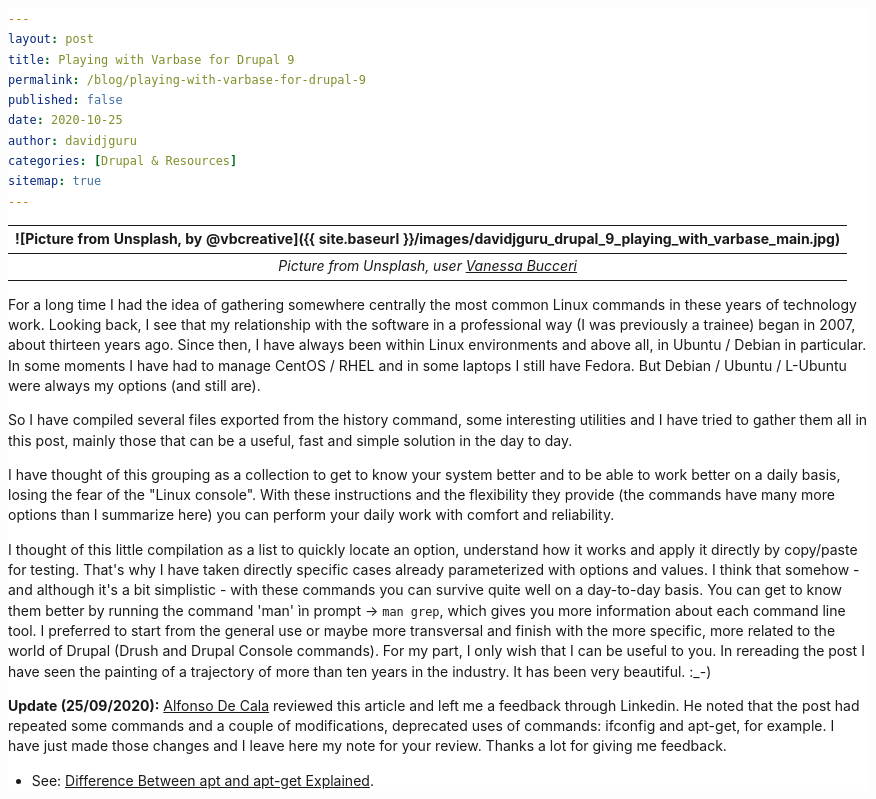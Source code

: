 ```yaml
---
layout: post
title: Playing with Varbase for Drupal 9
permalink: /blog/playing-with-varbase-for-drupal-9
published: false
date: 2020-10-25
author: davidjguru
categories: [Drupal & Resources]
sitemap: true
---
```

| ![Picture from Unsplash, by @vbcreative]({{ site.baseurl }}/images/davidjguru_drupal_9_playing_with_varbase_main.jpg) |
|:--:|
| *Picture from Unsplash, user [Vanessa Bucceri](https://unsplash.com/@vbcreative)* |

For a long time I had the idea of gathering somewhere centrally the most common Linux commands in these years of technology work. Looking back, I see that my relationship with the software in a professional way (I was previously a trainee) began in 2007, about thirteen years ago. Since then, I have always been within Linux environments and above all, in Ubuntu / Debian in particular. In some moments I have had to manage CentOS / RHEL and in some laptops I still have Fedora. But Debian / Ubuntu / L-Ubuntu were always my options (and still are).


So I have compiled several files exported from the history command, some interesting utilities and I have tried to gather them all in this post, mainly those that can be a useful, fast and simple solution in the day to day.

I have thought of this grouping as a collection to get to know your system better and to be able to work better on a daily basis, losing the fear of the "Linux console". With these instructions and the flexibility they provide (the commands have many more options than I summarize here) you can perform your daily work with comfort and reliability.

 I thought of this little compilation as a list to quickly locate an option, understand how it works and apply it directly by copy/paste for testing. That's why I have taken directly specific cases already parameterized with options and values. I think that somehow - and although it's a bit simplistic - with these commands you can survive quite well on a day-to-day basis. You can get to know them better by running the command 'man' ìn prompt -> ```man grep```, which gives you more information about each command line tool. I preferred to start from the general use or maybe more transversal and finish with the more specific, more related to the world of Drupal (Drush and Drupal Console commands).
 For my part, I only wish that I can be useful to you. In rereading the post I have seen the painting of a trajectory of more than ten years in the industry. It has been very beautiful.  :_-)

 **Update (25/09/2020):** [Alfonso De Cala](https://www.linkedin.com/in/alfonsodecala/) reviewed this article and left me a feedback through Linkedin. He noted that the post had repeated some commands and a couple of modifications, deprecated uses of commands: ifconfig and apt-get, for example. I have just made those changes and I leave here my note for your review. Thanks a lot for giving me feedback.
 * See: [Difference Between apt and apt-get Explained](https://itsfoss.com/apt-vs-apt-get-difference/).


